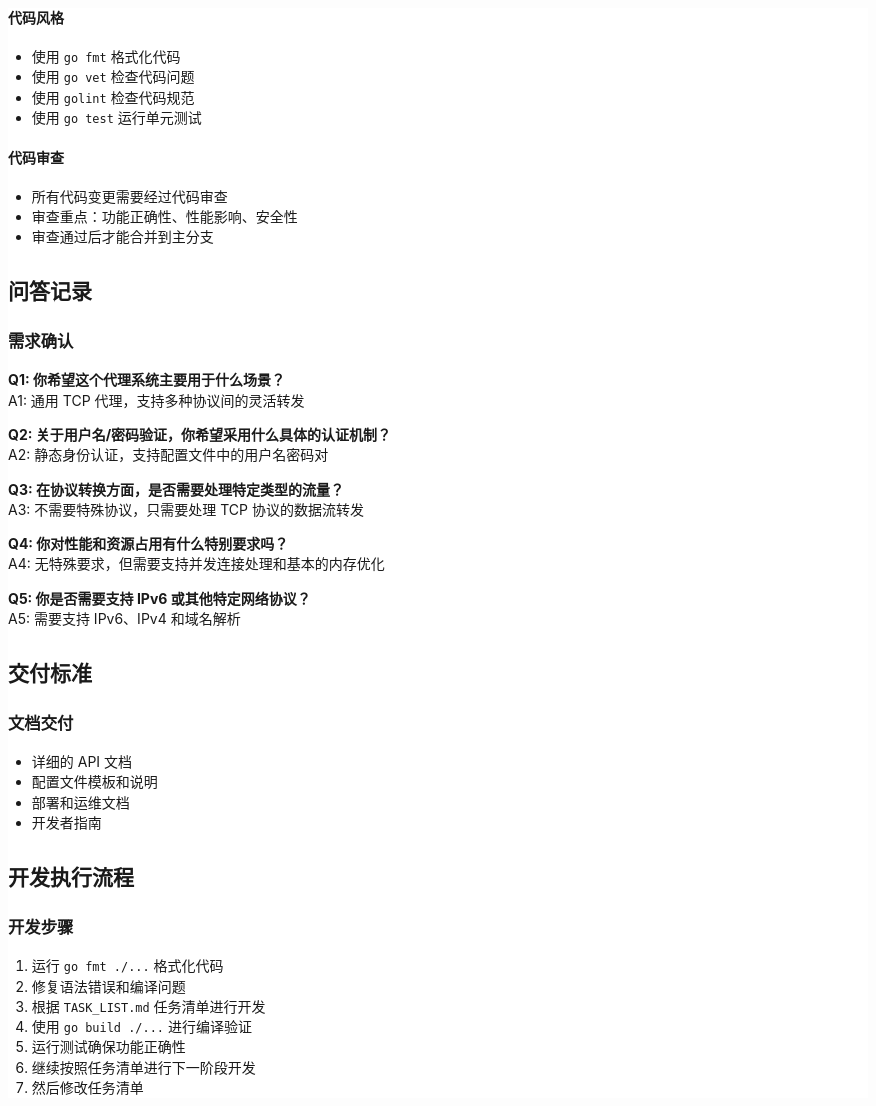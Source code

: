 #### 代码风格

- 使用 `go fmt` 格式化代码
- 使用 `go vet` 检查代码问题
- 使用 `golint` 检查代码规范
- 使用 `go test` 运行单元测试

#### 代码审查

- 所有代码变更需要经过代码审查
- 审查重点：功能正确性、性能影响、安全性
- 审查通过后才能合并到主分支

## 问答记录

### 需求确认

**Q1: 你希望这个代理系统主要用于什么场景？**\
A1: 通用 TCP 代理，支持多种协议间的灵活转发

**Q2: 关于用户名/密码验证，你希望采用什么具体的认证机制？**\
A2: 静态身份认证，支持配置文件中的用户名密码对

**Q3: 在协议转换方面，是否需要处理特定类型的流量？**\
A3: 不需要特殊协议，只需要处理 TCP 协议的数据流转发

**Q4: 你对性能和资源占用有什么特别要求吗？**\
A4: 无特殊要求，但需要支持并发连接处理和基本的内存优化

**Q5: 你是否需要支持 IPv6 或其他特定网络协议？**\
A5: 需要支持 IPv6、IPv4 和域名解析

## 交付标准

### 文档交付

- 详细的 API 文档
- 配置文件模板和说明
- 部署和运维文档
- 开发者指南

## 开发执行流程

### 开发步骤

1. 运行 `go fmt ./...` 格式化代码
2. 修复语法错误和编译问题
3. 根据 `TASK_LIST.md` 任务清单进行开发
4. 使用 `go build ./...` 进行编译验证
5. 运行测试确保功能正确性
6. 继续按照任务清单进行下一阶段开发
7. 然后修改任务清单
